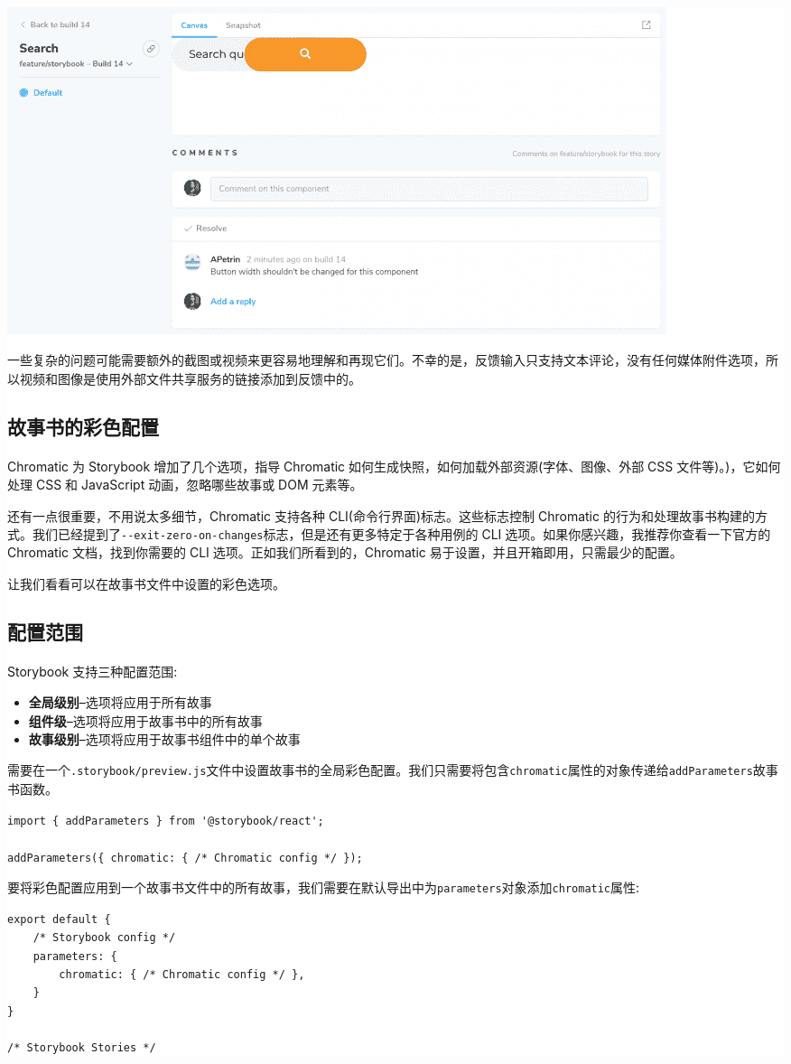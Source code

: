 ![Providing detailed feedback on individual components that didn’t pass regression tests](img/81ad4e99bfc79639419330738ae55df9.png)

一些复杂的问题可能需要额外的截图或视频来更容易地理解和再现它们。不幸的是，反馈输入只支持文本评论，没有任何媒体附件选项，所以视频和图像是使用外部文件共享服务的链接添加到反馈中的。

## 故事书的彩色配置

Chromatic 为 Storybook 增加了几个选项，指导 Chromatic 如何生成快照，如何加载外部资源(字体、图像、外部 CSS 文件等)。)，它如何处理 CSS 和 JavaScript 动画，忽略哪些故事或 DOM 元素等。

还有一点很重要，不用说太多细节，Chromatic 支持各种 CLI(命令行界面)标志。这些标志控制 Chromatic 的行为和处理故事书构建的方式。我们已经提到了`--exit-zero-on-changes`标志，但是还有更多特定于各种用例的 CLI 选项。如果你感兴趣，我推荐你查看一下官方的 Chromatic 文档，找到你需要的 CLI 选项。正如我们所看到的，Chromatic 易于设置，并且开箱即用，只需最少的配置。

让我们看看可以在故事书文件中设置的彩色选项。

## 配置范围

Storybook 支持三种配置范围:

*   **全局级别**–选项将应用于所有故事
*   **组件级**–选项将应用于故事书中的所有故事
*   **故事级别**–选项将应用于故事书组件中的单个故事

需要在一个`.storybook/preview.js`文件中设置故事书的全局彩色配置。我们只需要将包含`chromatic`属性的对象传递给`addParameters`故事书函数。

```
import { addParameters } from '@storybook/react';

addParameters({ chromatic: { /* Chromatic config */ });
```

要将彩色配置应用到一个故事书文件中的所有故事，我们需要在默认导出中为`parameters`对象添加`chromatic`属性:

```
export default {
    /* Storybook config */
    parameters: {
        chromatic: { /* Chromatic config */ },
    }
}

/* Storybook Stories */
```
